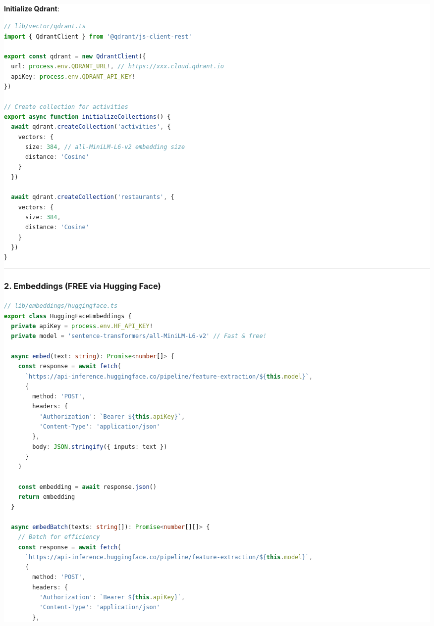 **Initialize Qdrant**:
```typescript
// lib/vector/qdrant.ts
import { QdrantClient } from '@qdrant/js-client-rest'

export const qdrant = new QdrantClient({
  url: process.env.QDRANT_URL!, // https://xxx.cloud.qdrant.io
  apiKey: process.env.QDRANT_API_KEY!
})

// Create collection for activities
export async function initializeCollections() {
  await qdrant.createCollection('activities', {
    vectors: {
      size: 384, // all-MiniLM-L6-v2 embedding size
      distance: 'Cosine'
    }
  })

  await qdrant.createCollection('restaurants', {
    vectors: {
      size: 384,
      distance: 'Cosine'
    }
  })
}
```

---

### 2. Embeddings (FREE via Hugging Face)

```typescript
// lib/embeddings/huggingface.ts
export class HuggingFaceEmbeddings {
  private apiKey = process.env.HF_API_KEY!
  private model = 'sentence-transformers/all-MiniLM-L6-v2' // Fast & free!

  async embed(text: string): Promise<number[]> {
    const response = await fetch(
      `https://api-inference.huggingface.co/pipeline/feature-extraction/${this.model}`,
      {
        method: 'POST',
        headers: {
          'Authorization': `Bearer ${this.apiKey}`,
          'Content-Type': 'application/json'
        },
        body: JSON.stringify({ inputs: text })
      }
    )

    const embedding = await response.json()
    return embedding
  }

  async embedBatch(texts: string[]): Promise<number[][]> {
    // Batch for efficiency
    const response = await fetch(
      `https://api-inference.huggingface.co/pipeline/feature-extraction/${this.model}`,
      {
        method: 'POST',
        headers: {
          'Authorization': `Bearer ${this.apiKey}`,
          'Content-Type': 'application/json'
        },
```